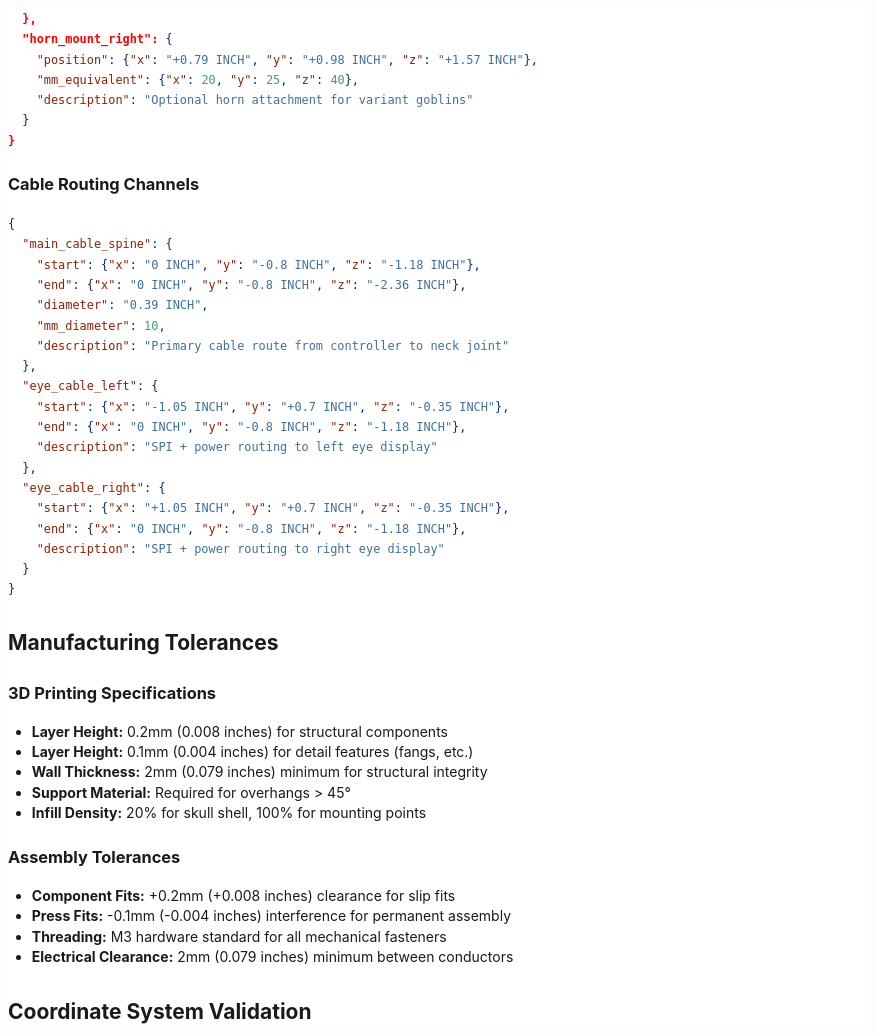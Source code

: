 ```json
  },
  "horn_mount_right": {
    "position": {"x": "+0.79 INCH", "y": "+0.98 INCH", "z": "+1.57 INCH"},
    "mm_equivalent": {"x": 20, "y": 25, "z": 40},
    "description": "Optional horn attachment for variant goblins"
  }
}
```

### Cable Routing Channels
```json
{
  "main_cable_spine": {
    "start": {"x": "0 INCH", "y": "-0.8 INCH", "z": "-1.18 INCH"},
    "end": {"x": "0 INCH", "y": "-0.8 INCH", "z": "-2.36 INCH"},
    "diameter": "0.39 INCH",
    "mm_diameter": 10,
    "description": "Primary cable route from controller to neck joint"
  },
  "eye_cable_left": {
    "start": {"x": "-1.05 INCH", "y": "+0.7 INCH", "z": "-0.35 INCH"},
    "end": {"x": "0 INCH", "y": "-0.8 INCH", "z": "-1.18 INCH"},
    "description": "SPI + power routing to left eye display"
  },
  "eye_cable_right": {
    "start": {"x": "+1.05 INCH", "y": "+0.7 INCH", "z": "-0.35 INCH"},
    "end": {"x": "0 INCH", "y": "-0.8 INCH", "z": "-1.18 INCH"},
    "description": "SPI + power routing to right eye display"
  }
}
```

## Manufacturing Tolerances

### 3D Printing Specifications
- **Layer Height:** 0.2mm (0.008 inches) for structural components
- **Layer Height:** 0.1mm (0.004 inches) for detail features (fangs, etc.)
- **Wall Thickness:** 2mm (0.079 inches) minimum for structural integrity
- **Support Material:** Required for overhangs > 45°
- **Infill Density:** 20% for skull shell, 100% for mounting points

### Assembly Tolerances
- **Component Fits:** +0.2mm (+0.008 inches) clearance for slip fits
- **Press Fits:** -0.1mm (-0.004 inches) interference for permanent assembly
- **Threading:** M3 hardware standard for all mechanical fasteners
- **Electrical Clearance:** 2mm (0.079 inches) minimum between conductors

## Coordinate System Validation
